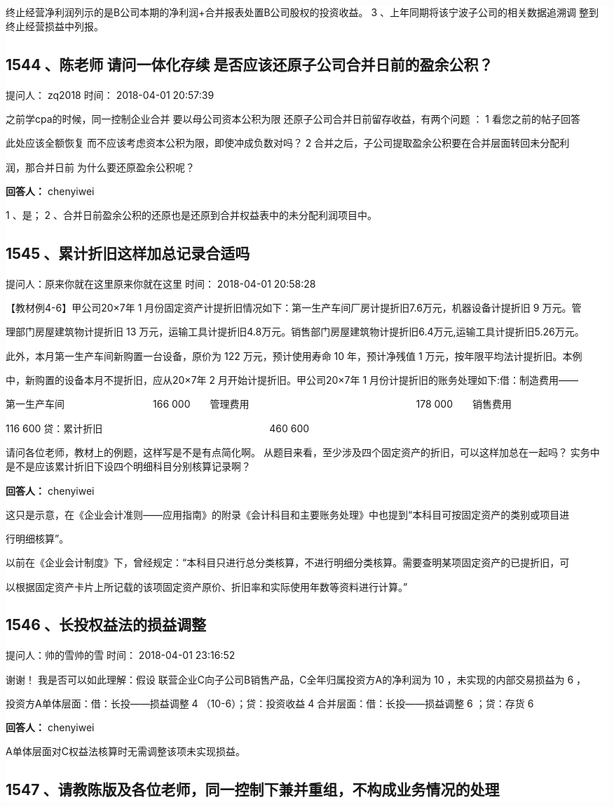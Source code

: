 终止经营净利润列示的是B公司本期的净利润&#43;合并报表处置B公司股权的投资收益。 3 、上年同期将该宁波子公司的相关数据追溯调
整到终止经营损益中列报。

## 1544 、陈老师 请问一体化存续 是否应该还原子公司合并日前的盈余公积？

提问人： zq2018 时间： 2018-04-01 20:57:39

之前学cpa的时候，同一控制企业合并 要以母公司资本公积为限 还原子公司合并日前留存收益，有两个问题 ： 1 看您之前的帖子回答

此处应该全额恢复 而不应该考虑资本公积为限，即使冲成负数对吗？ 2 合并之后，子公司提取盈余公积要在合并层面转回未分配利

润，那合并日前 为什么要还原盈余公积呢？

**回答人：** chenyiwei

1 、是； 2 、合并日前盈余公积的还原也是还原到合并权益表中的未分配利润项目中。


## 1545 、累计折旧这样加总记录合适吗

提问人：原来你就在这里原来你就在这里 时间： 2018-04-01 20:58:28

【教材例4-6】甲公司20×7年 1 月份固定资产计提折旧情况如下：第一生产车间厂房计提折旧7.6万元，机器设备计提折旧 9 万元。管

理部门房屋建筑物计提折旧 13 万元，运输工具计提折旧4.8万元。销售部门房屋建筑物计提折旧6.4万元,运输工具计提折旧5.26万元。

此外，本月第一生产车间新购置一台设备，原价为 122 万元，预计使用寿命 10 年，预计净残值 1 万元，按年限平均法计提折旧。本例

中，新购置的设备本月不提折旧，应从20×7年 2 月开始计提折旧。甲公司20×7年 1 月份计提折旧的账务处理如下:借：制造费用——

第一生产车间　　　　　　　　　166 000　　管理费用　　　　　　　　　　　　　　　　　178 000　　销售费用　　　　　　

116 600 贷：累计折旧　　　　　　　　　　　　　　　　　460 600

请问各位老师，教材上的例题，这样写是不是有点简化啊。 从题目来看，至少涉及四个固定资产的折旧，可以这样加总在一起吗？
实务中是不是应该累计折旧下设四个明细科目分别核算记录啊？

**回答人：** chenyiwei

这只是示意，在《企业会计准则——应用指南》的附录《会计科目和主要账务处理》中也提到“本科目可按固定资产的类别或项目进

行明细核算”。

以前在《企业会计制度》下，曾经规定：“本科目只进行总分类核算，不进行明细分类核算。需要查明某项固定资产的已提折旧，可

以根据固定资产卡片上所记载的该项固定资产原价、折旧率和实际使用年数等资料进行计算。”

## 1546 、长投权益法的损益调整

提问人：帅的雪帅的雪 时间： 2018-04-01 23:16:52

谢谢！ 我是否可以如此理解：假设 联营企业C向子公司B销售产品，C全年归属投资方A的净利润为 10 ，未实现的内部交易损益为 6 ，

投资方A单体层面：借：长投——损益调整 4 （10-6）；贷：投资收益 4 合并层面：借：长投——损益调整 6 ；贷：存货 6

**回答人：** chenyiwei

A单体层面对C权益法核算时无需调整该项未实现损益。

## 1547 、请教陈版及各位老师，同一控制下兼并重组，不构成业务情况的处理
